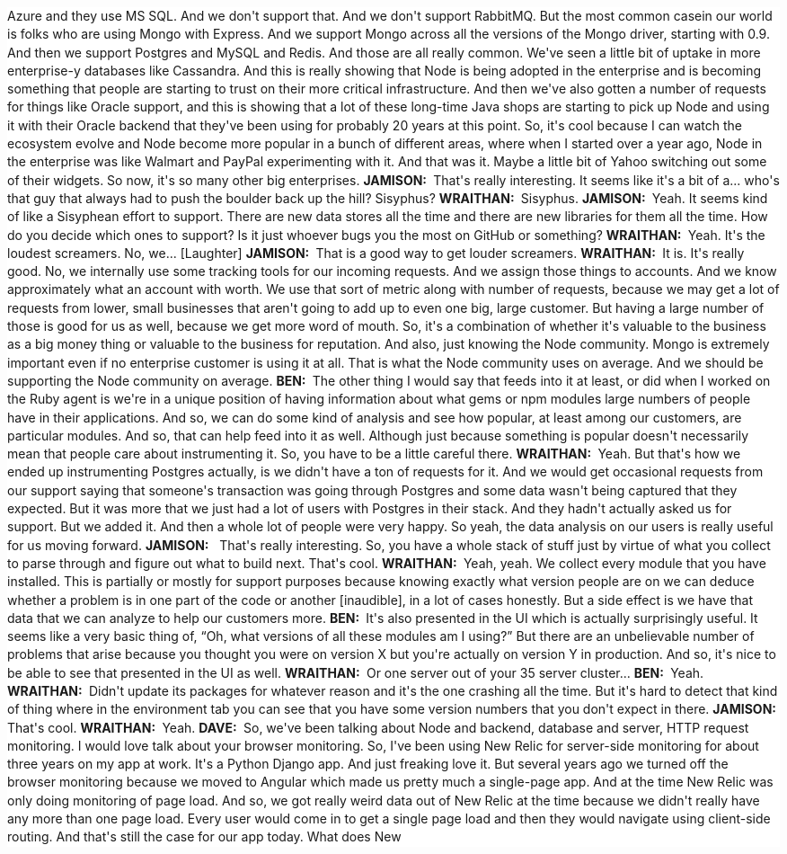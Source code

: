 Azure and they use MS SQL. And we don't support that. And we don't support RabbitMQ. But the most common casein our world is folks who are using Mongo with Express. And we support Mongo across all the versions of the Mongo driver, starting with 0.9. And then we support Postgres and MySQL and Redis. And those are all really common. We've seen a little bit of uptake in more enterprise-y databases like Cassandra. And this is really showing that Node is being adopted in the enterprise and is becoming something that people are starting to trust on their more critical infrastructure. And then we've also gotten a number of requests for things like Oracle support, and this is showing that a lot of these long-time Java shops are starting to pick up Node and using it with their Oracle backend that they've been using for probably 20 years at this point. So, it's cool because I can watch the ecosystem evolve and Node become more popular in a bunch of different areas, where when I started over a year ago, Node in the enterprise was like Walmart and PayPal experimenting with it. And that was it. Maybe a little bit of Yahoo switching out some of their widgets. So now, it's so many other big enterprises. **JAMISON:&nbsp;** That's really interesting. It seems like it's a bit of a... who's that guy that always had to push the boulder back up the hill? Sisyphus? **WRAITHAN:&nbsp;** Sisyphus. **JAMISON:&nbsp;** Yeah. It seems kind of like a Sisyphean effort to support. There are new data stores all the time and there are new libraries for them all the time. How do you decide which ones to support? Is it just whoever bugs you the most on GitHub or something? **WRAITHAN:&nbsp;** Yeah. It's the loudest screamers. No, we... [Laughter] **JAMISON:&nbsp;** That is a good way to get louder screamers. **WRAITHAN:&nbsp;** It is. It's really good. No, we internally use some tracking tools for our incoming requests. And we assign those things to accounts. And we know approximately what an account with worth. We use that sort of metric along with number of requests, because we may get a lot of requests from lower, small businesses that aren't going to add up to even one big, large customer. But having a large number of those is good for us as well, because we get more word of mouth. So, it's a combination of whether it's valuable to the business as a big money thing or valuable to the business for reputation. And also, just knowing the Node community. Mongo is extremely important even if no enterprise customer is using it at all. That is what the Node community uses on average. And we should be supporting the Node community on average. **BEN:&nbsp;** The other thing I would say that feeds into it at least, or did when I worked on the Ruby agent is we're in a unique position of having information about what gems or npm modules large numbers of people have in their applications. And so, we can do some kind of analysis and see how popular, at least among our customers, are particular modules. And so, that can help feed into it as well. Although just because something is popular doesn't necessarily mean that people care about instrumenting it. So, you have to be a little careful there. **WRAITHAN:&nbsp;** Yeah. But that's how we ended up instrumenting Postgres actually, is we didn't have a ton of requests for it. And we would get occasional requests from our support saying that someone's transaction was going through Postgres and some data wasn't being captured that they expected. But it was more that we just had a lot of users with Postgres in their stack. And they hadn't actually asked us for support. But we added it. And then a whole lot of people were very happy. So yeah, the data analysis on our users is really useful for us moving forward. **JAMISON:** &nbsp; That's really interesting. So, you have a whole stack of stuff just by virtue of what you collect to parse through and figure out what to build next. That's cool. **WRAITHAN:&nbsp;** Yeah, yeah. We collect every module that you have installed. This is partially or mostly for support purposes because knowing exactly what version people are on we can deduce whether a problem is in one part of the code or another [inaudible], in a lot of cases honestly. But a side effect is we have that data that we can analyze to help our customers more. **BEN:&nbsp;** It's also presented in the UI which is actually surprisingly useful. It seems like a very basic thing of, “Oh, what versions of all these modules am I using?” But there are an unbelievable number of problems that arise because you thought you were on version X but you're actually on version Y in production. And so, it's nice to be able to see that presented in the UI as well. **WRAITHAN:&nbsp;** Or one server out of your 35 server cluster... **BEN:&nbsp;** Yeah. **WRAITHAN:&nbsp;** Didn't update its packages for whatever reason and it's the one crashing all the time. But it's hard to detect that kind of thing where in the environment tab you can see that you have some version numbers that you don't expect in there. **JAMISON:&nbsp;** That's cool. **WRAITHAN:&nbsp;** Yeah. **DAVE:&nbsp;** So, we've been talking about Node and backend, database and server, HTTP request monitoring. I would love talk about your browser monitoring. So, I've been using New Relic for server-side monitoring for about three years on my app at work. It's a Python Django app. And just freaking love it. But several years ago we turned off the browser monitoring because we moved to Angular which made us pretty much a single-page app. And at the time New Relic was only doing monitoring of page load. And so, we got really weird data out of New Relic at the time because we didn't really have any more than one page load. Every user would come in to get a single page load and then they would navigate using client-side routing. And that's still the case for our app today. What does New